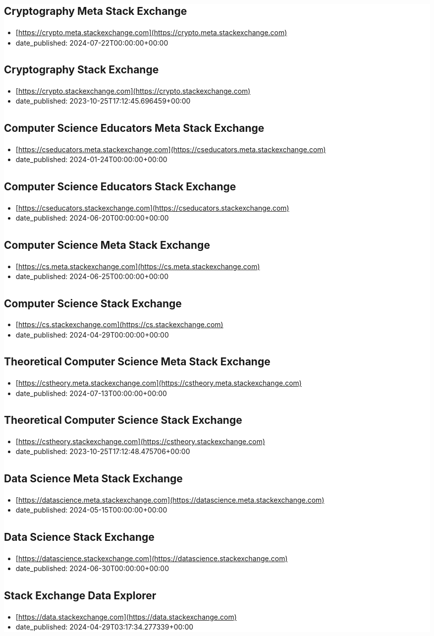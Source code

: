  ## Cryptography Meta Stack Exchange
 - [https://crypto.meta.stackexchange.com](https://crypto.meta.stackexchange.com)
 - date_published: 2024-07-22T00:00:00+00:00

 ## Cryptography Stack Exchange
 - [https://crypto.stackexchange.com](https://crypto.stackexchange.com)
 - date_published: 2023-10-25T17:12:45.696459+00:00

 ## Computer Science Educators Meta Stack Exchange
 - [https://cseducators.meta.stackexchange.com](https://cseducators.meta.stackexchange.com)
 - date_published: 2024-01-24T00:00:00+00:00

 ## Computer Science Educators Stack Exchange
 - [https://cseducators.stackexchange.com](https://cseducators.stackexchange.com)
 - date_published: 2024-06-20T00:00:00+00:00

 ## Computer Science Meta Stack Exchange
 - [https://cs.meta.stackexchange.com](https://cs.meta.stackexchange.com)
 - date_published: 2024-06-25T00:00:00+00:00

 ## Computer Science Stack Exchange
 - [https://cs.stackexchange.com](https://cs.stackexchange.com)
 - date_published: 2024-04-29T00:00:00+00:00

 ## Theoretical Computer Science Meta Stack Exchange
 - [https://cstheory.meta.stackexchange.com](https://cstheory.meta.stackexchange.com)
 - date_published: 2024-07-13T00:00:00+00:00

 ## Theoretical Computer Science Stack Exchange
 - [https://cstheory.stackexchange.com](https://cstheory.stackexchange.com)
 - date_published: 2023-10-25T17:12:48.475706+00:00

 ## Data Science Meta Stack Exchange
 - [https://datascience.meta.stackexchange.com](https://datascience.meta.stackexchange.com)
 - date_published: 2024-05-15T00:00:00+00:00

 ## Data Science Stack Exchange
 - [https://datascience.stackexchange.com](https://datascience.stackexchange.com)
 - date_published: 2024-06-30T00:00:00+00:00

 ## Stack Exchange Data Explorer
 - [https://data.stackexchange.com](https://data.stackexchange.com)
 - date_published: 2024-04-29T03:17:34.277339+00:00
